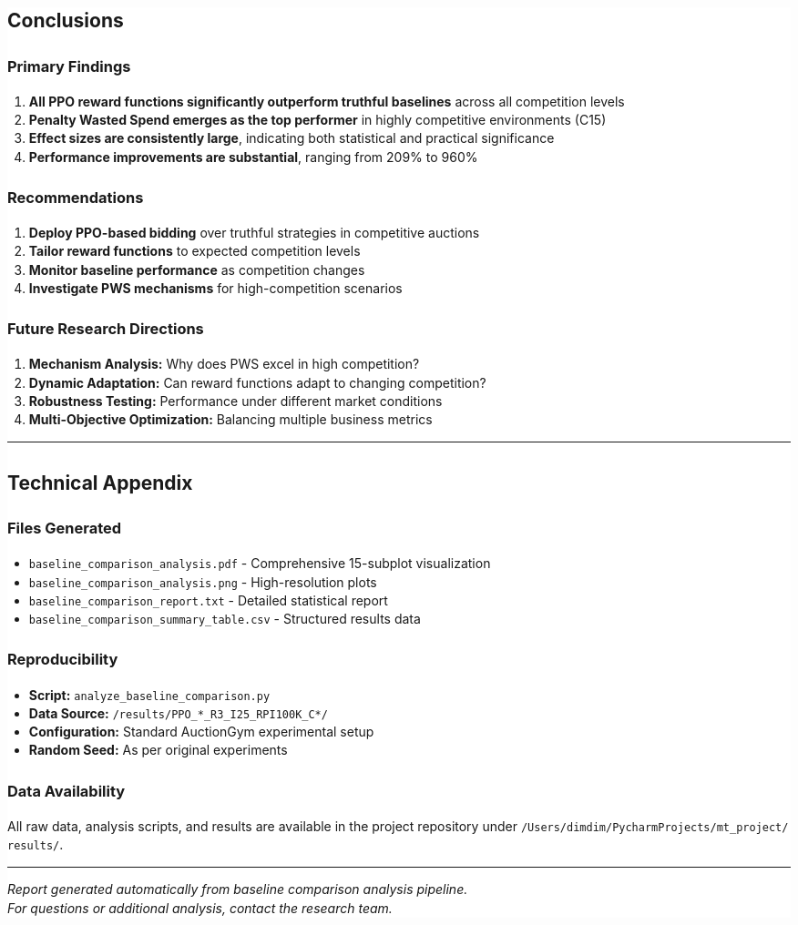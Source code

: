 
## Conclusions

### Primary Findings
1. **All PPO reward functions significantly outperform truthful baselines** across all competition levels
2. **Penalty Wasted Spend emerges as the top performer** in highly competitive environments (C15)
3. **Effect sizes are consistently large**, indicating both statistical and practical significance
4. **Performance improvements are substantial**, ranging from 209% to 960%

### Recommendations
1. **Deploy PPO-based bidding** over truthful strategies in competitive auctions
2. **Tailor reward functions** to expected competition levels
3. **Monitor baseline performance** as competition changes
4. **Investigate PWS mechanisms** for high-competition scenarios

### Future Research Directions
1. **Mechanism Analysis:** Why does PWS excel in high competition?
2. **Dynamic Adaptation:** Can reward functions adapt to changing competition?
3. **Robustness Testing:** Performance under different market conditions
4. **Multi-Objective Optimization:** Balancing multiple business metrics

---

## Technical Appendix

### Files Generated
- `baseline_comparison_analysis.pdf` - Comprehensive 15-subplot visualization
- `baseline_comparison_analysis.png` - High-resolution plots
- `baseline_comparison_report.txt` - Detailed statistical report
- `baseline_comparison_summary_table.csv` - Structured results data

### Reproducibility
- **Script:** `analyze_baseline_comparison.py`
- **Data Source:** `/results/PPO_*_R3_I25_RPI100K_C*/`
- **Configuration:** Standard AuctionGym experimental setup
- **Random Seed:** As per original experiments

### Data Availability
All raw data, analysis scripts, and results are available in the project repository under `/Users/dimdim/PycharmProjects/mt_project/results/`.

---

*Report generated automatically from baseline comparison analysis pipeline.*  
*For questions or additional analysis, contact the research team.*
